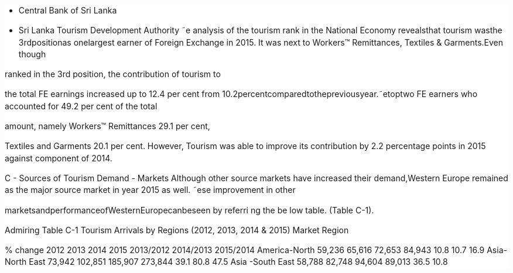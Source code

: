 - Central Bank of Sri Lanka
 
- Sri Lanka Tourism Development Authority
˜e analysis of the tourism rank in the National Economy 
revealsthat tourism wasthe 3rdpositionas onelargest 
earner of Foreign Exchange in 2015. It was next to 
Workers™ Remittances, Textiles & Garments.Even though 

ranked in the 3rd position, the contribution of tourism to 

the total FE earnings increased up to 12.4 per cent from 
10.2percentcomparedtothepreviousyear.˜etoptwo 
FE earners who accounted for 49.2 per cent of the total 

amount, namely Workers™ Remittances 29.1 per cent, 

Textiles and Garments 20.1 per cent. However, Tourism 
was able to improve its contribution by 2.2 percentage 
points in 2015 against component of 2014.
 
C - Sources of Tourism Demand - Markets
Although other source markets have increased their 
demand,Western Europe remained as the major source 
market in year 2015 as well. ˜ese improvement in other 

marketsandperformanceofWesternEuropecanbeseen 
by referri
ng the be
low table. (Table C-1).
 
Admiring 
Table C-1 Tourism Arrivals by Regions (2012, 2013, 
2014 & 2015)
Market Region
 
 
 
 
% change
2012
2013
2014
2015
2013/2012
2014/2013
2015/2014
America-North
59,236
65,616
72,653
84,943
10.8
10.7
16.9
Asia-North East
73,942
102,851
185,907
273,844
39.1
80.8
47.5
Asia -South East
58,788
82,748
94,604
89,013
36.5
10.8